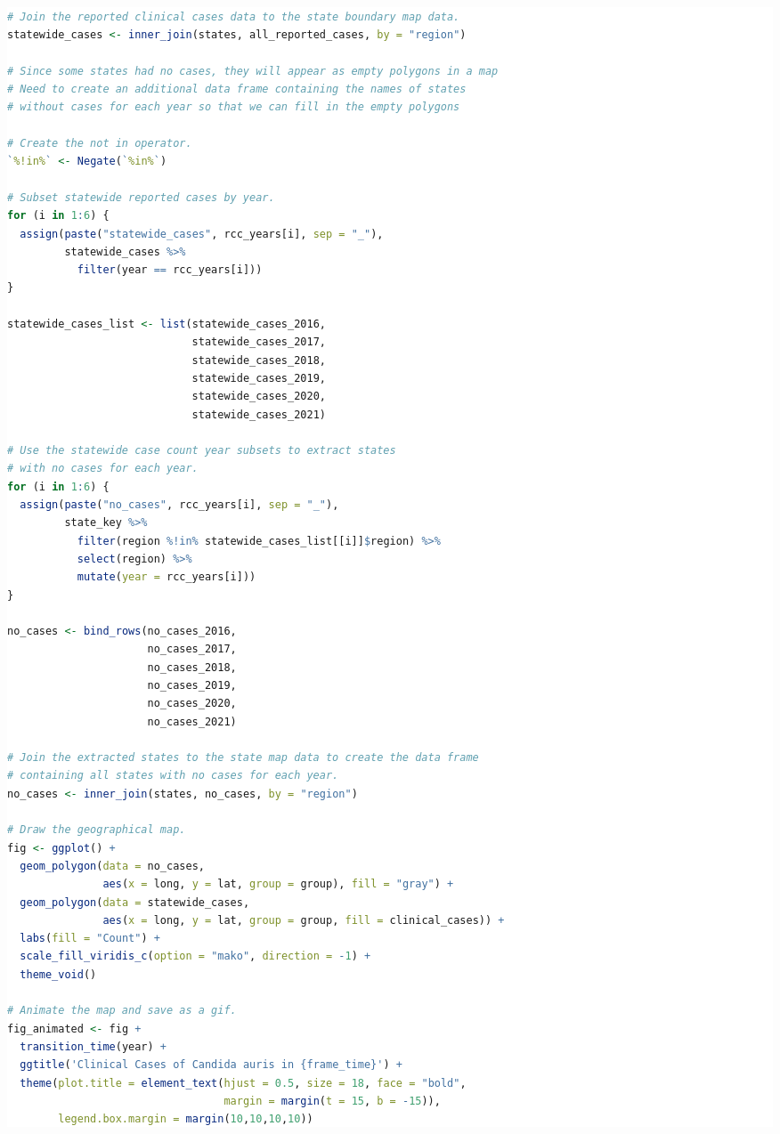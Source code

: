 ```r
# Join the reported clinical cases data to the state boundary map data.
statewide_cases <- inner_join(states, all_reported_cases, by = "region")

# Since some states had no cases, they will appear as empty polygons in a map
# Need to create an additional data frame containing the names of states
# without cases for each year so that we can fill in the empty polygons

# Create the not in operator.
`%!in%` <- Negate(`%in%`)

# Subset statewide reported cases by year.
for (i in 1:6) {
  assign(paste("statewide_cases", rcc_years[i], sep = "_"), 
         statewide_cases %>% 
           filter(year == rcc_years[i]))
}

statewide_cases_list <- list(statewide_cases_2016,
                             statewide_cases_2017,
                             statewide_cases_2018,
                             statewide_cases_2019,
                             statewide_cases_2020,
                             statewide_cases_2021)

# Use the statewide case count year subsets to extract states 
# with no cases for each year.
for (i in 1:6) {
  assign(paste("no_cases", rcc_years[i], sep = "_"), 
         state_key %>% 
           filter(region %!in% statewide_cases_list[[i]]$region) %>%  
           select(region) %>% 
           mutate(year = rcc_years[i]))
}

no_cases <- bind_rows(no_cases_2016,
                      no_cases_2017,
                      no_cases_2018,
                      no_cases_2019,
                      no_cases_2020,
                      no_cases_2021)

# Join the extracted states to the state map data to create the data frame
# containing all states with no cases for each year.
no_cases <- inner_join(states, no_cases, by = "region")

# Draw the geographical map.
fig <- ggplot() +
  geom_polygon(data = no_cases, 
               aes(x = long, y = lat, group = group), fill = "gray") +
  geom_polygon(data = statewide_cases, 
               aes(x = long, y = lat, group = group, fill = clinical_cases)) +
  labs(fill = "Count") +
  scale_fill_viridis_c(option = "mako", direction = -1) +
  theme_void()

# Animate the map and save as a gif.
fig_animated <- fig +
  transition_time(year) +
  ggtitle('Clinical Cases of Candida auris in {frame_time}') +
  theme(plot.title = element_text(hjust = 0.5, size = 18, face = "bold",
                                  margin = margin(t = 15, b = -15)),
        legend.box.margin = margin(10,10,10,10))

```